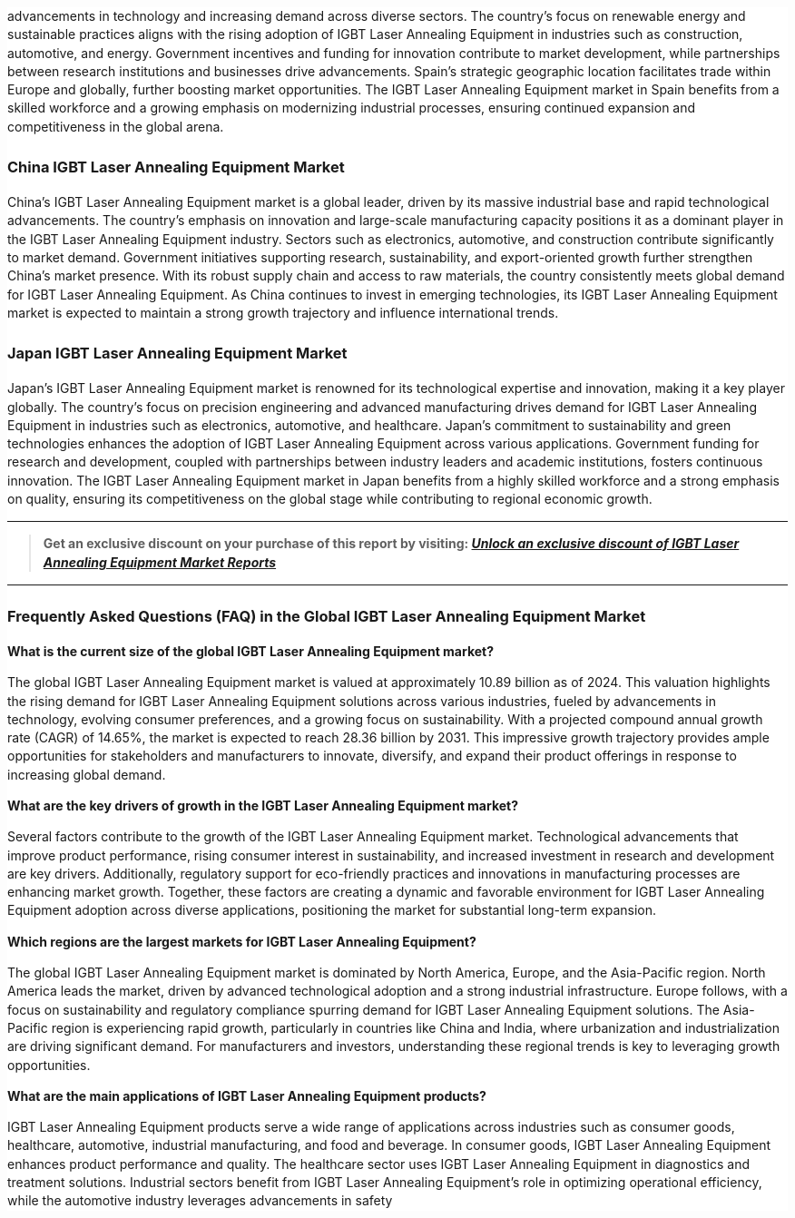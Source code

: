 advancements in technology and increasing demand across diverse sectors. The country&rsquo;s focus on renewable energy and sustainable practices aligns with the rising adoption of IGBT Laser Annealing Equipment in industries such as construction, automotive, and energy. Government incentives and funding for innovation contribute to market development, while partnerships between research institutions and businesses drive advancements. Spain&rsquo;s strategic geographic location facilitates trade within Europe and globally, further boosting market opportunities. The IGBT Laser Annealing Equipment market in Spain benefits from a skilled workforce and a growing emphasis on modernizing industrial processes, ensuring continued expansion and competitiveness in the global arena.</p><h3>China IGBT Laser Annealing Equipment Market</h3><p>China&rsquo;s IGBT Laser Annealing Equipment market is a global leader, driven by its massive industrial base and rapid technological advancements. The country&rsquo;s emphasis on innovation and large-scale manufacturing capacity positions it as a dominant player in the IGBT Laser Annealing Equipment industry. Sectors such as electronics, automotive, and construction contribute significantly to market demand. Government initiatives supporting research, sustainability, and export-oriented growth further strengthen China&rsquo;s market presence. With its robust supply chain and access to raw materials, the country consistently meets global demand for IGBT Laser Annealing Equipment. As China continues to invest in emerging technologies, its IGBT Laser Annealing Equipment market is expected to maintain a strong growth trajectory and influence international trends.</p><h3>Japan IGBT Laser Annealing Equipment Market</h3><p>Japan&rsquo;s IGBT Laser Annealing Equipment market is renowned for its technological expertise and innovation, making it a key player globally. The country&rsquo;s focus on precision engineering and advanced manufacturing drives demand for IGBT Laser Annealing Equipment in industries such as electronics, automotive, and healthcare. Japan&rsquo;s commitment to sustainability and green technologies enhances the adoption of IGBT Laser Annealing Equipment across various applications. Government funding for research and development, coupled with partnerships between industry leaders and academic institutions, fosters continuous innovation. The IGBT Laser Annealing Equipment market in Japan benefits from a highly skilled workforce and a strong emphasis on quality, ensuring its competitiveness on the global stage while contributing to regional economic growth.</p><hr /><blockquote><p><strong>Get an exclusive discount on your purchase of this report by visiting: <em><a href="://marketresearchpulse.com/ask-for-discount/31848?utm_source=Github&amp;utm_medium=0117">Unlock an exclusive discount of IGBT Laser Annealing Equipment Market Reports</a></em>&nbsp;</strong></p></blockquote><hr /><h3>Frequently Asked Questions (FAQ) in the Global IGBT Laser Annealing Equipment Market</h3><p><strong>What is the current size of the global IGBT Laser Annealing Equipment market?</strong></p><p>The global IGBT Laser Annealing Equipment market is valued at approximately 10.89 billion as of 2024. This valuation highlights the rising demand for IGBT Laser Annealing Equipment solutions across various industries, fueled by advancements in technology, evolving consumer preferences, and a growing focus on sustainability. With a projected compound annual growth rate (CAGR) of 14.65%, the market is expected to reach 28.36 billion by 2031. This impressive growth trajectory provides ample opportunities for stakeholders and manufacturers to innovate, diversify, and expand their product offerings in response to increasing global demand.</p><p><strong>What are the key drivers of growth in the IGBT Laser Annealing Equipment market?</strong></p><p>Several factors contribute to the growth of the IGBT Laser Annealing Equipment market. Technological advancements that improve product performance, rising consumer interest in sustainability, and increased investment in research and development are key drivers. Additionally, regulatory support for eco-friendly practices and innovations in manufacturing processes are enhancing market growth. Together, these factors are creating a dynamic and favorable environment for IGBT Laser Annealing Equipment adoption across diverse applications, positioning the market for substantial long-term expansion.</p><p><strong>Which regions are the largest markets for IGBT Laser Annealing Equipment?</strong></p><p>The global IGBT Laser Annealing Equipment market is dominated by North America, Europe, and the Asia-Pacific region. North America leads the market, driven by advanced technological adoption and a strong industrial infrastructure. Europe follows, with a focus on sustainability and regulatory compliance spurring demand for IGBT Laser Annealing Equipment solutions. The Asia-Pacific region is experiencing rapid growth, particularly in countries like China and India, where urbanization and industrialization are driving significant demand. For manufacturers and investors, understanding these regional trends is key to leveraging growth opportunities.</p><p><strong>What are the main applications of IGBT Laser Annealing Equipment products?</strong></p><p>IGBT Laser Annealing Equipment products serve a wide range of applications across industries such as consumer goods, healthcare, automotive, industrial manufacturing, and food and beverage. In consumer goods, IGBT Laser Annealing Equipment enhances product performance and quality. The healthcare sector uses IGBT Laser Annealing Equipment in diagnostics and treatment solutions. Industrial sectors benefit from IGBT Laser Annealing Equipment&rsquo;s role in optimizing operational efficiency, while the automotive industry leverages advancements in safety